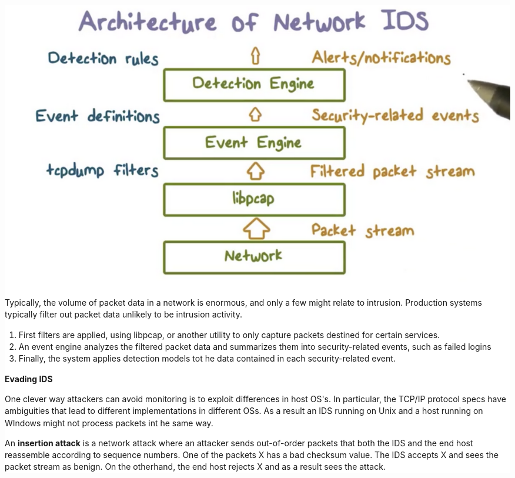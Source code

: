 ![Screen_Shot_2020-03-02_at_9-05-36_PM.png](image/Screen_Shot_2020-03-02_at_9-05-36_PM.png)

Typically, the volume of packet data in a network is enormous, and only a few might relate to intrusion. Production systems typically filter out packet data unlikely to be intrusion activity.

1. First filters are applied, using libpcap, or another utility to only capture packets destined for certain services.
2. An event engine analyzes the filtered packet data and summarizes them into security-related events, such as failed logins
3. Finally, the system applies detection models tot he data contained in each security-related event.

**Evading IDS**

One clever way attackers can avoid monitoring is to exploit differences in host OS's. In particular, the TCP/IP protocol specs have ambiguities that lead to different implementations in different OSs. As a result an IDS running on Unix and a host running on WIndows might not process packets int he same way.

An **insertion attack** is a network attack where an attacker sends out-of-order packets that both the IDS and the end host reassemble according to sequence numbers. One of the packets X has a bad checksum value. The IDS accepts X and sees the packet stream as benign. On the otherhand, the end host rejects X and as a result sees the attack.
